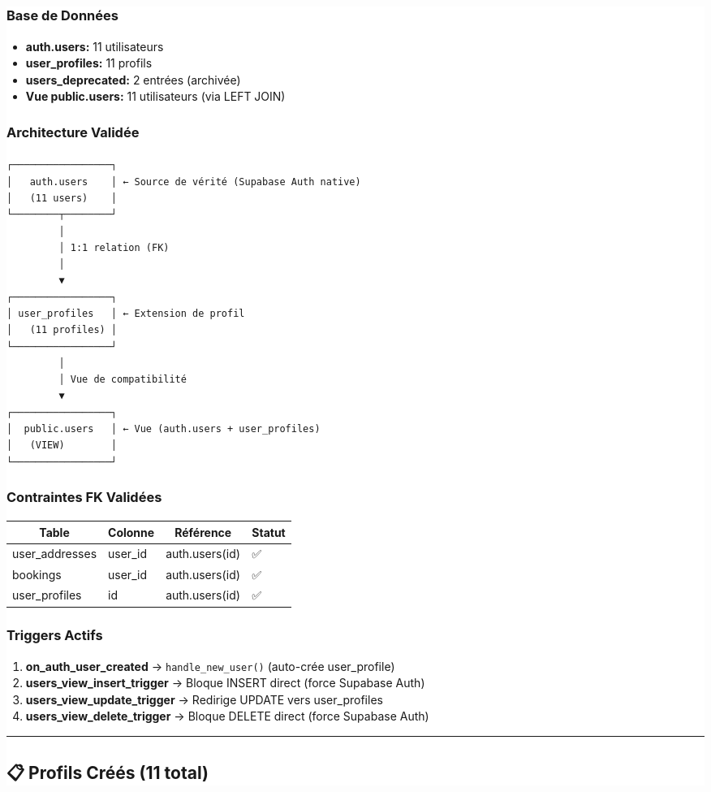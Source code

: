 ### Base de Données

- **auth.users:** 11 utilisateurs
- **user_profiles:** 11 profils
- **users_deprecated:** 2 entrées (archivée)
- **Vue public.users:** 11 utilisateurs (via LEFT JOIN)

### Architecture Validée

```
┌─────────────────┐
│   auth.users    │ ← Source de vérité (Supabase Auth native)
│   (11 users)    │
└────────┬────────┘
         │
         │ 1:1 relation (FK)
         │
         ▼
┌─────────────────┐
│ user_profiles   │ ← Extension de profil
│   (11 profiles) │
└─────────────────┘
         │
         │ Vue de compatibilité
         ▼
┌─────────────────┐
│  public.users   │ ← Vue (auth.users + user_profiles)
│   (VIEW)        │
└─────────────────┘
```

### Contraintes FK Validées

| Table | Colonne | Référence | Statut |
|-------|---------|-----------|--------|
| user_addresses | user_id | auth.users(id) | ✅ |
| bookings | user_id | auth.users(id) | ✅ |
| user_profiles | id | auth.users(id) | ✅ |

### Triggers Actifs

1. **on_auth_user_created** → `handle_new_user()` (auto-crée user_profile)
2. **users_view_insert_trigger** → Bloque INSERT direct (force Supabase Auth)
3. **users_view_update_trigger** → Redirige UPDATE vers user_profiles
4. **users_view_delete_trigger** → Bloque DELETE direct (force Supabase Auth)

---

## 📋 Profils Créés (11 total)
